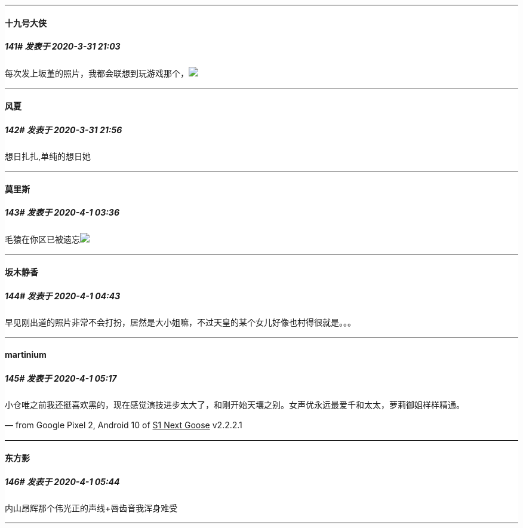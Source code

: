 
-----

####  十九号大侠  
##### 141#       发表于 2020-3-31 21:03


每次发上坂堇的照片，我都会联想到玩游戏那个，<img src="https://static.saraba1st.com/image/smiley/face2017/002.png" referrerpolicy="no-referrer">


-----

####  风夏  
##### 142#       发表于 2020-3-31 21:56


想日扎扎,单纯的想日她


-----

####  莫里斯  
##### 143#       发表于 2020-4-1 03:36


毛猿在你区已被遗忘<img src="https://static.saraba1st.com/image/smiley/face2017/065.png" referrerpolicy="no-referrer">


-----

####  坂木静香  
##### 144#       发表于 2020-4-1 04:43


早见刚出道的照片非常不会打扮，居然是大小姐嘛，不过天皇的某个女儿好像也村得很就是。。。


-----

####  martinium  
##### 145#       发表于 2020-4-1 05:17


小仓唯之前我还挺喜欢黑的，现在感觉演技进步太大了，和刚开始天壤之别。女声优永远最爱千和太太，萝莉御姐样样精通。

— from Google Pixel 2, Android 10 of [S1 Next Goose](https://pan.baidu.com/s/1mi43uRm) v2.2.2.1


-----

####  东方影  
##### 146#       发表于 2020-4-1 05:44


内山昂辉那个伟光正的声线+唇齿音我浑身难受


-----
